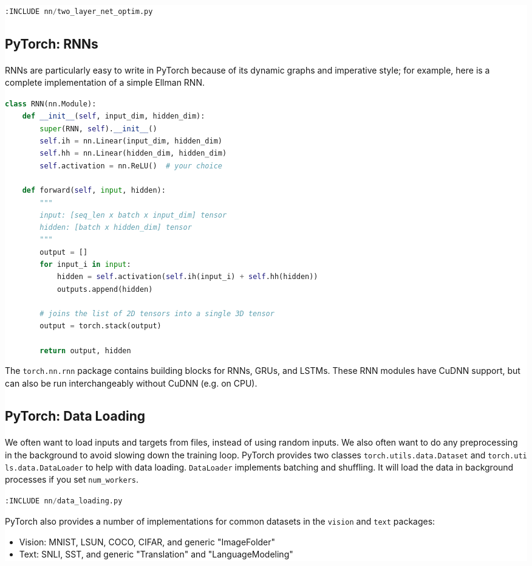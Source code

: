 ```python
:INCLUDE nn/two_layer_net_optim.py
```

## PyTorch: RNNs

RNNs are particularly easy to write in PyTorch because of its dynamic
graphs and imperative style; for example, here is a complete implementation of
a simple Ellman RNN.

```python
class RNN(nn.Module):
    def __init__(self, input_dim, hidden_dim):
        super(RNN, self).__init__()
        self.ih = nn.Linear(input_dim, hidden_dim)
        self.hh = nn.Linear(hidden_dim, hidden_dim)
        self.activation = nn.ReLU()  # your choice

    def forward(self, input, hidden):
        """
        input: [seq_len x batch x input_dim] tensor
        hidden: [batch x hidden_dim] tensor
        """
        output = []
        for input_i in input:
            hidden = self.activation(self.ih(input_i) + self.hh(hidden))
            outputs.append(hidden)

        # joins the list of 2D tensors into a single 3D tensor
        output = torch.stack(output)

        return output, hidden
``` 

The `torch.nn.rnn` package contains building blocks for RNNs, GRUs, and LSTMs. 
These RNN modules have CuDNN support, but can also be run interchangeably without CuDNN
(e.g. on CPU).


## PyTorch: Data Loading
We often want to load inputs and targets from files, instead of using random inputs. We also often want to do any preprocessing in the background to avoid slowing down the training loop. PyTorch provides two classes `torch.utils.data.Dataset` and `torch.utils.data.DataLoader` to help with data loading. `DataLoader` implements batching and shuffling. It will load the data in background processes if you set `num_workers`.

```python
:INCLUDE nn/data_loading.py
```

PyTorch also provides a number of implementations for common datasets in the `vision` and `text` packages:
- Vision: MNIST, LSUN, COCO, CIFAR, and generic "ImageFolder"
- Text: SNLI, SST, and generic "Translation" and "LanguageModeling"

